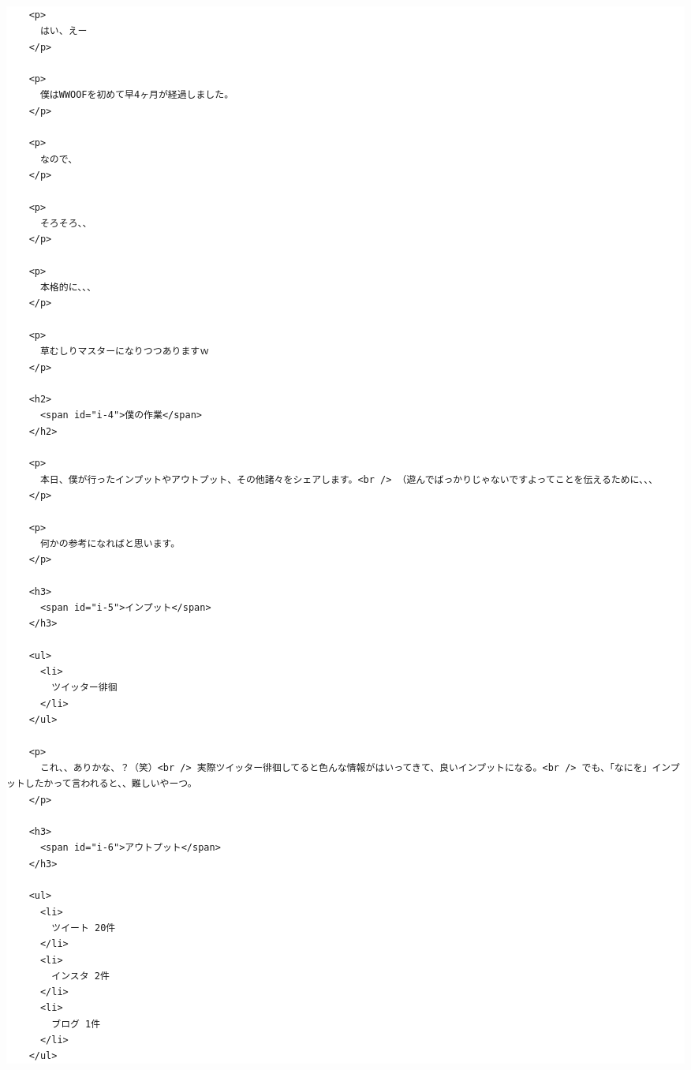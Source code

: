         <p>
          はい、えー
        </p>
        
        <p>
          僕はWWOOFを初めて早4ヶ月が経過しました。
        </p>
        
        <p>
          なので、
        </p>
        
        <p>
          そろそろ、、
        </p>
        
        <p>
          本格的に、、、
        </p>
        
        <p>
          草むしりマスターになりつつありますｗ
        </p>
        
        <h2>
          <span id="i-4">僕の作業</span>
        </h2>
        
        <p>
          本日、僕が行ったインプットやアウトプット、その他諸々をシェアします。<br /> （遊んでばっかりじゃないですよってことを伝えるために、、、
        </p>
        
        <p>
          何かの参考になればと思います。
        </p>
        
        <h3>
          <span id="i-5">インプット</span>
        </h3>
        
        <ul>
          <li>
            ツイッター徘徊
          </li>
        </ul>
        
        <p>
          これ、、ありかな、？（笑）<br /> 実際ツイッター徘徊してると色んな情報がはいってきて、良いインプットになる。<br /> でも、「なにを」インプットしたかって言われると、、難しいやーつ。
        </p>
        
        <h3>
          <span id="i-6">アウトプット</span>
        </h3>
        
        <ul>
          <li>
            ツイート 20件
          </li>
          <li>
            インスタ 2件
          </li>
          <li>
            ブログ 1件
          </li>
        </ul>
        